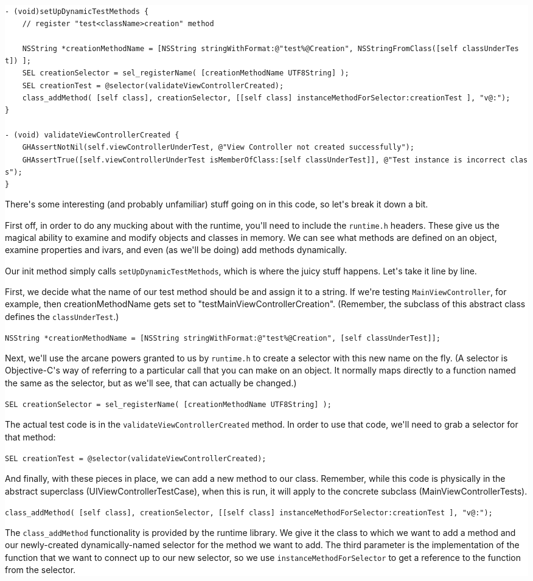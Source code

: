 	- (void)setUpDynamicTestMethods {
	    // register "test<className>creation" method
    
	    NSString *creationMethodName = [NSString stringWithFormat:@"test%@Creation", NSStringFromClass([self classUnderTest]) ];
	    SEL creationSelector = sel_registerName( [creationMethodName UTF8String] );
	    SEL creationTest = @selector(validateViewControllerCreated);    
	    class_addMethod( [self class], creationSelector, [[self class] instanceMethodForSelector:creationTest ], "v@:");
	}

	- (void) validateViewControllerCreated {
	    GHAssertNotNil(self.viewControllerUnderTest, @"View Controller not created successfully");
	    GHAssertTrue([self.viewControllerUnderTest isMemberOfClass:[self classUnderTest]], @"Test instance is incorrect class");
	}

There's some interesting (and probably unfamiliar) stuff going on in this code, so let's break it down a bit. 

First off, in order to do any mucking about with the runtime, you'll need to include the `runtime.h` headers. These give us the magical ability to examine and modify objects and classes in memory. We can see what methods are defined on an object, examine properties and ivars, and even (as we'll be doing) add methods dynamically.

Our init method simply calls `setUpDynamicTestMethods`, which is where the juicy stuff happens. Let's take it line by line.

First, we decide what the name of our test method should be and assign it to a string. If we're testing `MainViewController`, for example, then creationMethodName gets set to "testMainViewControllerCreation". (Remember, the subclass of this abstract class defines the `classUnderTest`.)

	NSString *creationMethodName = [NSString stringWithFormat:@"test%@Creation", [self classUnderTest]];

Next, we'll use the arcane powers granted to us by `runtime.h` to create a selector with this new name on the fly. (A selector is Objective-C's way of referring to a particular call that you can make on an object. It normally maps directly to a function named the same as the selector, but as we'll see, that can actually be changed.)

	SEL creationSelector = sel_registerName( [creationMethodName UTF8String] );

The actual test code is in the `validateViewControllerCreated` method. In order to use that code, we'll need to grab a selector for that method:

	SEL creationTest = @selector(validateViewControllerCreated);

And finally, with these pieces in place, we can add a new method to our class. Remember, while this code is physically in the abstract superclass (UIViewControllerTestCase), when this is run, it will apply to the concrete subclass (MainViewControllerTests).

	class_addMethod( [self class], creationSelector, [[self class] instanceMethodForSelector:creationTest ], "v@:");

The `class_addMethod` functionality is provided by the runtime library. We give it the class to which we want to add a method and our newly-created dynamically-named selector for the method we want to add. The third parameter is the implementation of the function that we want to connect up to our new selector, so we use `instanceMethodForSelector` to get a reference to the function from the selector.
